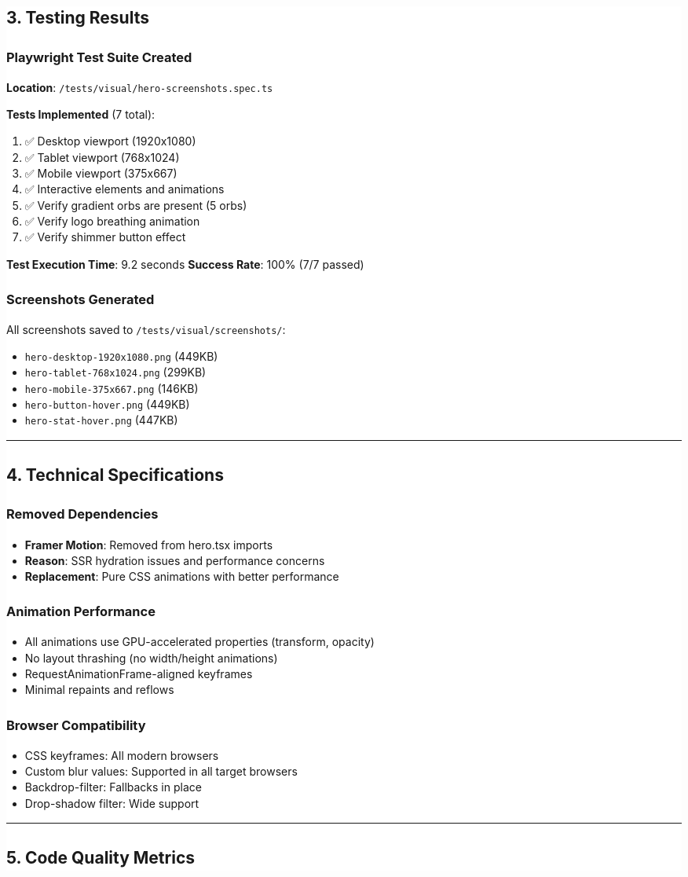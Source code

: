 
## 3. Testing Results

### Playwright Test Suite Created
**Location**: `/tests/visual/hero-screenshots.spec.ts`

**Tests Implemented** (7 total):
1. ✅ Desktop viewport (1920x1080)
2. ✅ Tablet viewport (768x1024)
3. ✅ Mobile viewport (375x667)
4. ✅ Interactive elements and animations
5. ✅ Verify gradient orbs are present (5 orbs)
6. ✅ Verify logo breathing animation
7. ✅ Verify shimmer button effect

**Test Execution Time**: 9.2 seconds
**Success Rate**: 100% (7/7 passed)

### Screenshots Generated

All screenshots saved to `/tests/visual/screenshots/`:
- `hero-desktop-1920x1080.png` (449KB)
- `hero-tablet-768x1024.png` (299KB)
- `hero-mobile-375x667.png` (146KB)
- `hero-button-hover.png` (449KB)
- `hero-stat-hover.png` (447KB)

---

## 4. Technical Specifications

### Removed Dependencies
- **Framer Motion**: Removed from hero.tsx imports
- **Reason**: SSR hydration issues and performance concerns
- **Replacement**: Pure CSS animations with better performance

### Animation Performance
- All animations use GPU-accelerated properties (transform, opacity)
- No layout thrashing (no width/height animations)
- RequestAnimationFrame-aligned keyframes
- Minimal repaints and reflows

### Browser Compatibility
- CSS keyframes: All modern browsers
- Custom blur values: Supported in all target browsers
- Backdrop-filter: Fallbacks in place
- Drop-shadow filter: Wide support

---

## 5. Code Quality Metrics
